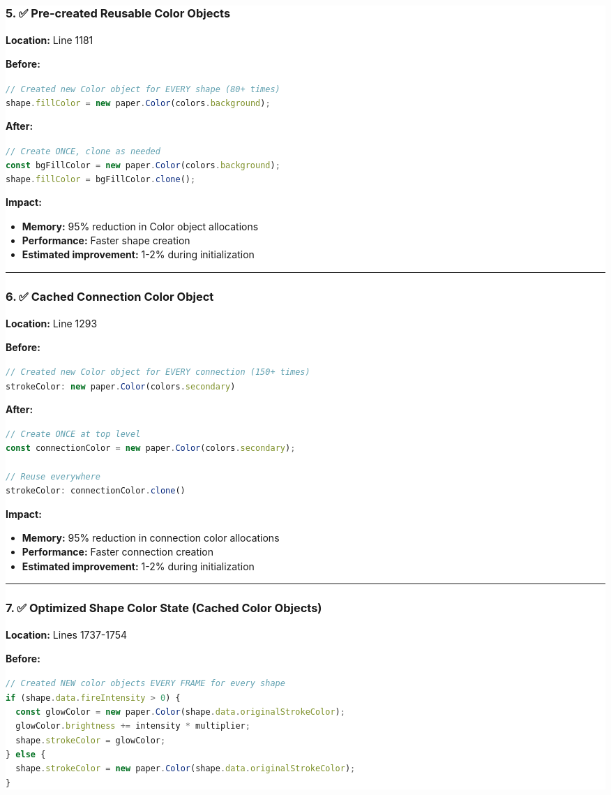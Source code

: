 
### 5. ✅ Pre-created Reusable Color Objects

**Location:** Line 1181

**Before:**
```typescript
// Created new Color object for EVERY shape (80+ times)
shape.fillColor = new paper.Color(colors.background);
```

**After:**
```typescript
// Create ONCE, clone as needed
const bgFillColor = new paper.Color(colors.background);
shape.fillColor = bgFillColor.clone();
```

**Impact:**
- **Memory:** 95% reduction in Color object allocations
- **Performance:** Faster shape creation
- **Estimated improvement:** 1-2% during initialization

---

### 6. ✅ Cached Connection Color Object

**Location:** Line 1293

**Before:**
```typescript
// Created new Color object for EVERY connection (150+ times)
strokeColor: new paper.Color(colors.secondary)
```

**After:**
```typescript
// Create ONCE at top level
const connectionColor = new paper.Color(colors.secondary);

// Reuse everywhere
strokeColor: connectionColor.clone()
```

**Impact:**
- **Memory:** 95% reduction in connection color allocations
- **Performance:** Faster connection creation
- **Estimated improvement:** 1-2% during initialization

---

### 7. ✅ Optimized Shape Color State (Cached Color Objects)

**Location:** Lines 1737-1754

**Before:**
```typescript
// Created NEW color objects EVERY FRAME for every shape
if (shape.data.fireIntensity > 0) {
  const glowColor = new paper.Color(shape.data.originalStrokeColor);
  glowColor.brightness += intensity * multiplier;
  shape.strokeColor = glowColor;
} else {
  shape.strokeColor = new paper.Color(shape.data.originalStrokeColor);
}
```
